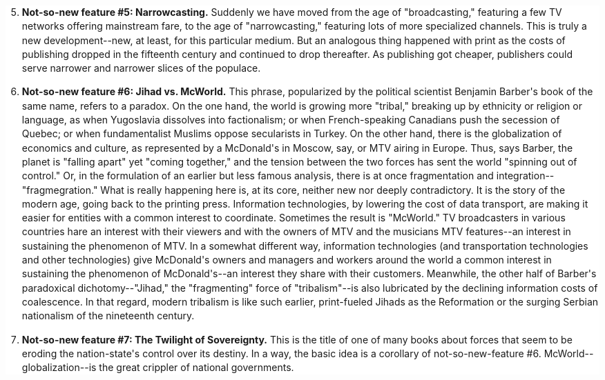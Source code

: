 
	
  5. **Not-so-new feature #5: Narrowcasting.** Suddenly we have moved from the age of "broadcasting," featuring a few TV networks offering mainstream fare, to the age of "narrowcasting," featuring lots of more specialized channels. This is truly a new development--new, at least, for this particular medium. But an analogous thing happened with print as the costs of publishing dropped in the fifteenth century and continued to drop thereafter. As publishing got cheaper, publishers could serve narrower and narrower slices of the populace.


	
  6. **Not-so-new feature #6: Jihad vs. McWorld.** This phrase, popularized by the political scientist Benjamin Barber's book of the same name, refers to a paradox. On the one hand, the world is growing more "tribal," breaking up by ethnicity or religion or language, as when Yugoslavia dissolves into factionalism; or when French-speaking Canadians push the secession of Quebec; or when fundamentalist Muslims oppose secularists in Turkey. On the other hand, there is the globalization of economics and culture, as represented by a McDonald's in Moscow, say, or MTV airing in Europe. Thus, says Barber, the planet is "falling apart" yet "coming together," and the tension between the two forces has sent the world "spinning out of control." Or, in the formulation of an earlier but less famous analysis, there is at once fragmentation and integration--"fragmegration." What is really happening here is, at its core, neither new nor deeply contradictory. It is the story of the modern age, going back to the printing press. Information technologies, by lowering the cost of data transport, are making it easier for entities with a common interest to coordinate. Sometimes the result is "McWorld." TV broadcasters in various countries hare an interest with their viewers and with the owners of MTV and the musicians MTV features--an interest in sustaining the phenomenon of MTV. In a somewhat different way, information technologies (and transportation technologies and other technologies) give McDonald's owners and managers and workers around the world a common interest in sustaining the phenomenon of McDonald's--an interest they share with their customers. Meanwhile, the other half of Barber's paradoxical dichotomy--"Jihad," the "fragmenting" force of "tribalism"--is also lubricated by the declining information costs of coalescence. In that regard, modern tribalism is like such earlier, print-fueled Jihads as the Reformation or the surging Serbian nationalism of the nineteenth century.


	
  7. **Not-so-new feature #7: The Twilight of Sovereignty.** This is the title of one of many books about forces that seem to be eroding the nation-state's control over its destiny. In a way, the basic idea is a corollary of not-so-new-feature #6. McWorld--globalization--is the great crippler of national governments.


 